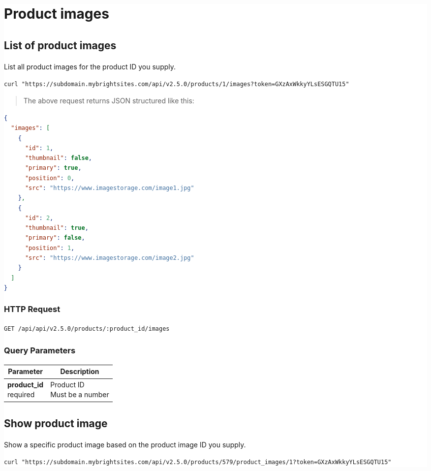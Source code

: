 #  Product images

## List of product images

List all product images for the product ID you supply.

```shell
curl "https://subdomain.mybrightsites.com/api/v2.5.0/products/1/images?token=GXzAxWkkyYLsESGQTU15"
```

> The above request returns JSON structured like this:

```json
{
  "images": [
    {
      "id": 1,
      "thumbnail": false,
      "primary": true,
      "position": 0,
      "src": "https://www.imagestorage.com/image1.jpg"
    },
    {
      "id": 2,
      "thumbnail": true,
      "primary": false,
      "position": 1,
      "src": "https://www.imagestorage.com/image2.jpg"
    }
  ]
}
```

### HTTP Request

`GET /api/api/v2.5.0/products/:product_id/images`

### Query Parameters

Parameter | Description
--------- | -----------
<div><strong>product_id </strong></div><div>required</div> | <div>Product ID</div><div>Must be a number</div>


## Show product image

Show a specific product image based on the product image ID you supply.

```shell
curl "https://subdomain.mybrightsites.com/api/v2.5.0/products/579/product_images/1?token=GXzAxWkkyYLsESGQTU15"
```
